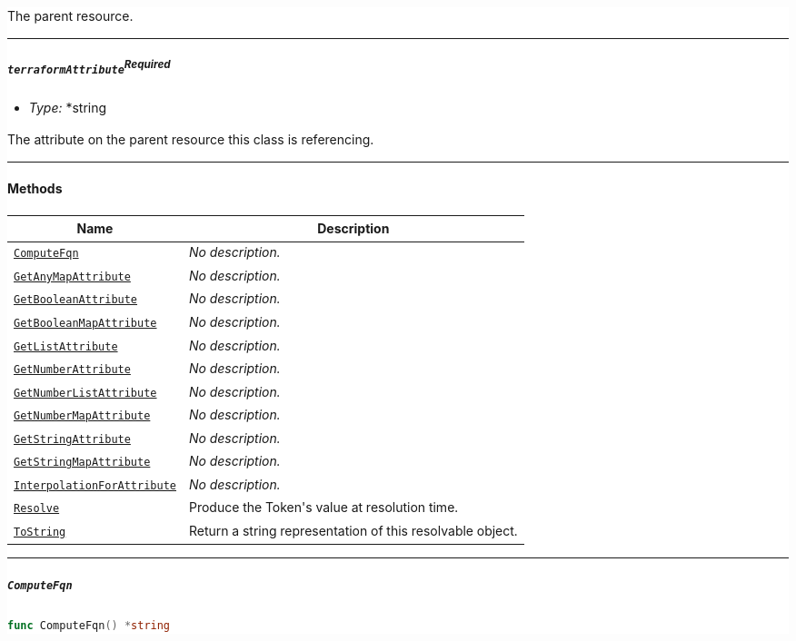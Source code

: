 The parent resource.

---

##### `terraformAttribute`<sup>Required</sup> <a name="terraformAttribute" id="@cdktf/provider-databricks.dataDatabricksDatabaseSyncedDatabaseTables.DataDatabricksDatabaseSyncedDatabaseTablesSyncedTablesDataSynchronizationStatusContinuousUpdateStatusOutputReference.Initializer.parameter.terraformAttribute"></a>

- *Type:* *string

The attribute on the parent resource this class is referencing.

---

#### Methods <a name="Methods" id="Methods"></a>

| **Name** | **Description** |
| --- | --- |
| <code><a href="#@cdktf/provider-databricks.dataDatabricksDatabaseSyncedDatabaseTables.DataDatabricksDatabaseSyncedDatabaseTablesSyncedTablesDataSynchronizationStatusContinuousUpdateStatusOutputReference.computeFqn">ComputeFqn</a></code> | *No description.* |
| <code><a href="#@cdktf/provider-databricks.dataDatabricksDatabaseSyncedDatabaseTables.DataDatabricksDatabaseSyncedDatabaseTablesSyncedTablesDataSynchronizationStatusContinuousUpdateStatusOutputReference.getAnyMapAttribute">GetAnyMapAttribute</a></code> | *No description.* |
| <code><a href="#@cdktf/provider-databricks.dataDatabricksDatabaseSyncedDatabaseTables.DataDatabricksDatabaseSyncedDatabaseTablesSyncedTablesDataSynchronizationStatusContinuousUpdateStatusOutputReference.getBooleanAttribute">GetBooleanAttribute</a></code> | *No description.* |
| <code><a href="#@cdktf/provider-databricks.dataDatabricksDatabaseSyncedDatabaseTables.DataDatabricksDatabaseSyncedDatabaseTablesSyncedTablesDataSynchronizationStatusContinuousUpdateStatusOutputReference.getBooleanMapAttribute">GetBooleanMapAttribute</a></code> | *No description.* |
| <code><a href="#@cdktf/provider-databricks.dataDatabricksDatabaseSyncedDatabaseTables.DataDatabricksDatabaseSyncedDatabaseTablesSyncedTablesDataSynchronizationStatusContinuousUpdateStatusOutputReference.getListAttribute">GetListAttribute</a></code> | *No description.* |
| <code><a href="#@cdktf/provider-databricks.dataDatabricksDatabaseSyncedDatabaseTables.DataDatabricksDatabaseSyncedDatabaseTablesSyncedTablesDataSynchronizationStatusContinuousUpdateStatusOutputReference.getNumberAttribute">GetNumberAttribute</a></code> | *No description.* |
| <code><a href="#@cdktf/provider-databricks.dataDatabricksDatabaseSyncedDatabaseTables.DataDatabricksDatabaseSyncedDatabaseTablesSyncedTablesDataSynchronizationStatusContinuousUpdateStatusOutputReference.getNumberListAttribute">GetNumberListAttribute</a></code> | *No description.* |
| <code><a href="#@cdktf/provider-databricks.dataDatabricksDatabaseSyncedDatabaseTables.DataDatabricksDatabaseSyncedDatabaseTablesSyncedTablesDataSynchronizationStatusContinuousUpdateStatusOutputReference.getNumberMapAttribute">GetNumberMapAttribute</a></code> | *No description.* |
| <code><a href="#@cdktf/provider-databricks.dataDatabricksDatabaseSyncedDatabaseTables.DataDatabricksDatabaseSyncedDatabaseTablesSyncedTablesDataSynchronizationStatusContinuousUpdateStatusOutputReference.getStringAttribute">GetStringAttribute</a></code> | *No description.* |
| <code><a href="#@cdktf/provider-databricks.dataDatabricksDatabaseSyncedDatabaseTables.DataDatabricksDatabaseSyncedDatabaseTablesSyncedTablesDataSynchronizationStatusContinuousUpdateStatusOutputReference.getStringMapAttribute">GetStringMapAttribute</a></code> | *No description.* |
| <code><a href="#@cdktf/provider-databricks.dataDatabricksDatabaseSyncedDatabaseTables.DataDatabricksDatabaseSyncedDatabaseTablesSyncedTablesDataSynchronizationStatusContinuousUpdateStatusOutputReference.interpolationForAttribute">InterpolationForAttribute</a></code> | *No description.* |
| <code><a href="#@cdktf/provider-databricks.dataDatabricksDatabaseSyncedDatabaseTables.DataDatabricksDatabaseSyncedDatabaseTablesSyncedTablesDataSynchronizationStatusContinuousUpdateStatusOutputReference.resolve">Resolve</a></code> | Produce the Token's value at resolution time. |
| <code><a href="#@cdktf/provider-databricks.dataDatabricksDatabaseSyncedDatabaseTables.DataDatabricksDatabaseSyncedDatabaseTablesSyncedTablesDataSynchronizationStatusContinuousUpdateStatusOutputReference.toString">ToString</a></code> | Return a string representation of this resolvable object. |

---

##### `ComputeFqn` <a name="ComputeFqn" id="@cdktf/provider-databricks.dataDatabricksDatabaseSyncedDatabaseTables.DataDatabricksDatabaseSyncedDatabaseTablesSyncedTablesDataSynchronizationStatusContinuousUpdateStatusOutputReference.computeFqn"></a>

```go
func ComputeFqn() *string
```
